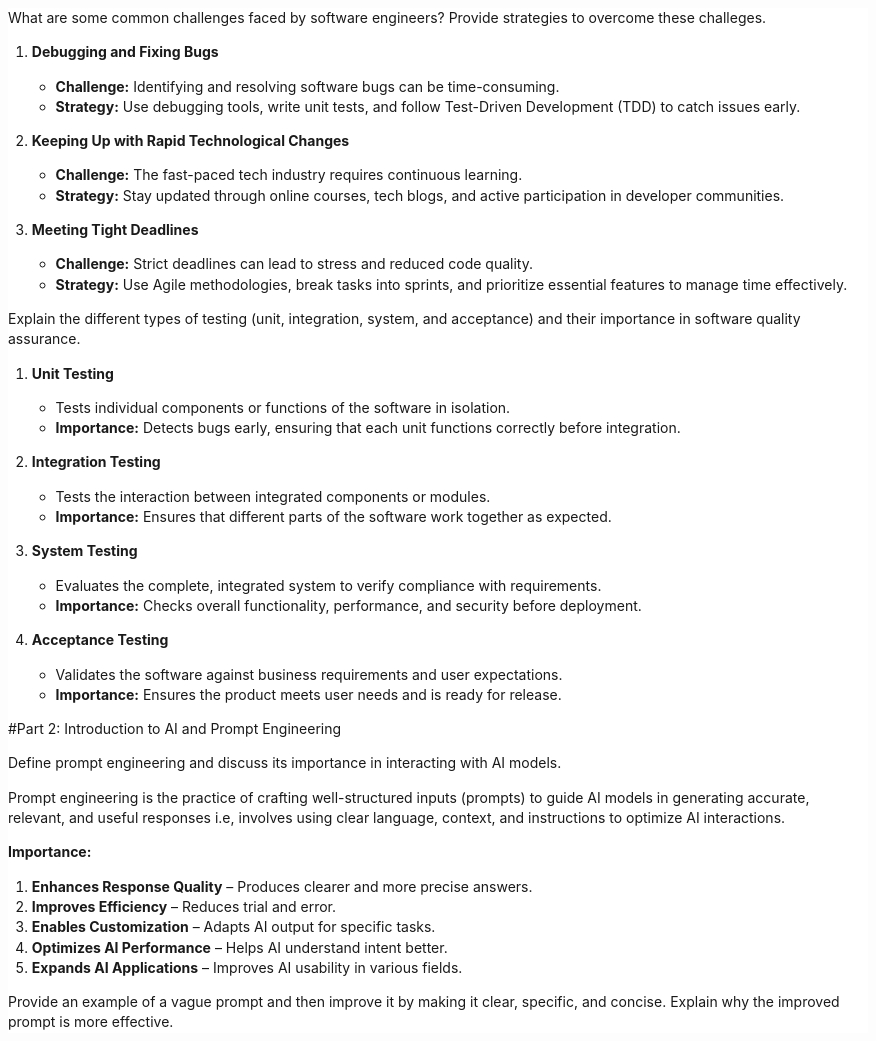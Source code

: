 

What are some common challenges faced by software engineers? Provide strategies to overcome these challeges.


1. **Debugging and Fixing Bugs**  
   - **Challenge:** Identifying and resolving software bugs can be time-consuming.  
   - **Strategy:** Use debugging tools, write unit tests, and follow Test-Driven Development (TDD) to catch issues early.  

2. **Keeping Up with Rapid Technological Changes**  
   - **Challenge:** The fast-paced tech industry requires continuous learning.  
   - **Strategy:** Stay updated through online courses, tech blogs, and active participation in developer communities.  

3. **Meeting Tight Deadlines**  
   - **Challenge:** Strict deadlines can lead to stress and reduced code quality.  
   - **Strategy:** Use Agile methodologies, break tasks into sprints, and prioritize essential features to manage time effectively.


Explain the different types of testing (unit, integration, system, and acceptance) and their importance in software quality assurance.

1. **Unit Testing**  
   - Tests individual components or functions of the software in isolation.  
   - **Importance:** Detects bugs early, ensuring that each unit functions correctly before integration.  

2. **Integration Testing**  
   -  Tests the interaction between integrated components or modules.  
   - **Importance:** Ensures that different parts of the software work together as expected.  

3. **System Testing**  
   - Evaluates the complete, integrated system to verify compliance with requirements.  
   - **Importance:** Checks overall functionality, performance, and security before deployment.  

4. **Acceptance Testing**  
   - Validates the software against business requirements and user expectations.  
   - **Importance:** Ensures the product meets user needs and is ready for release.  


#Part 2: Introduction to AI and Prompt Engineering


Define prompt engineering and discuss its importance in interacting with AI models.

Prompt engineering is the practice of crafting well-structured inputs (prompts) to guide AI models in generating accurate, relevant, and useful responses i.e, involves using clear language, context, and instructions to optimize AI interactions.

**Importance:**  
1. **Enhances Response Quality** – Produces clearer and more precise answers.  
2. **Improves Efficiency** – Reduces trial and error.  
3. **Enables Customization** – Adapts AI output for specific tasks.  
4. **Optimizes AI Performance** – Helps AI understand intent better.  
5. **Expands AI Applications** – Improves AI usability in various fields.  

Provide an example of a vague prompt and then improve it by making it clear, specific, and concise. Explain why the improved prompt is more effective.
